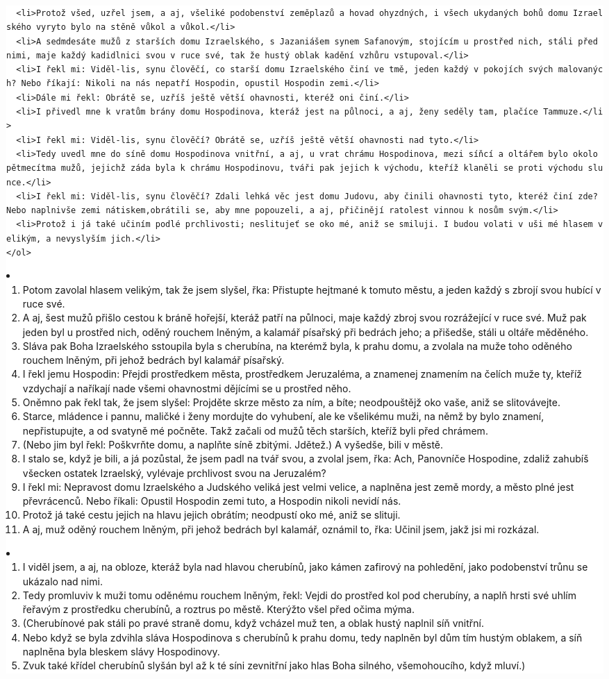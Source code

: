       <li>Protož všed, uzřel jsem, a aj, všeliké podobenství zeměplazů a hovad ohyzdných, i všech ukydaných bohů domu Izraelského vyryto bylo na stěně vůkol a vůkol.</li>
      <li>A sedmdesáte mužů z starších domu Izraelského, s Jazaniášem synem Safanovým, stojícím u prostřed nich, stáli před nimi, maje každý kadidlnici svou v ruce své, tak že hustý oblak kadění vzhůru vstupoval.</li>
      <li>I řekl mi: Viděl-lis, synu člověčí, co starší domu Izraelského činí ve tmě, jeden každý v pokojích svých malovaných? Nebo říkají: Nikoli na nás nepatří Hospodin, opustil Hospodin zemi.</li>
      <li>Dále mi řekl: Obrátě se, uzříš ještě větší ohavnosti, kteréž oni činí.</li>
      <li>I přivedl mne k vratům brány domu Hospodinova, kteráž jest na půlnoci, a aj, ženy seděly tam, plačíce Tammuze.</li>
      <li>I řekl mi: Viděl-lis, synu člověčí? Obrátě se, uzříš ještě větší ohavnosti nad tyto.</li>
      <li>Tedy uvedl mne do síně domu Hospodinova vnitřní, a aj, u vrat chrámu Hospodinova, mezi síňcí a oltářem bylo okolo pětmecítma mužů, jejichž záda byla k chrámu Hospodinovu, tváři pak jejich k východu, kteříž klaněli se proti východu slunce.</li>
      <li>I řekl mi: Viděl-lis, synu člověčí? Zdali lehká věc jest domu Judovu, aby činili ohavnosti tyto, kteréž činí zde? Nebo naplnivše zemi nátiskem,obrátili se, aby mne popouzeli, a aj, přičinějí ratolest vinnou k nosům svým.</li>
      <li>Protož i já také učiním podlé prchlivosti; neslitujeť se oko mé, aniž se smiluji. I budou volati v uši mé hlasem velikým, a nevyslyším jich.</li>
    </ol>
  </li>
  <li>
    <ol>
      <li>Potom zavolal hlasem velikým, tak že jsem slyšel, řka: Přistupte hejtmané k tomuto městu, a jeden každý s zbrojí svou hubící v ruce své.</li>
      <li>A aj, šest mužů přišlo cestou k bráně hořejší, kteráž patří na půlnoci, maje každý zbroj svou rozrážející v ruce své. Muž pak jeden byl u prostřed nich, oděný rouchem lněným, a kalamář písařský při bedrách jeho; a přišedše, stáli u oltáře měděného.</li>
      <li>Sláva pak Boha Izraelského sstoupila byla s cherubína, na kterémž byla, k prahu domu, a zvolala na muže toho oděného rouchem lněným, při jehož bedrách byl kalamář písařský.</li>
      <li>I řekl jemu Hospodin: Přejdi prostředkem města, prostředkem Jeruzaléma, a znamenej znamením na čelích muže ty, kteříž vzdychají a naříkají nade všemi ohavnostmi dějícími se u prostřed něho.</li>
      <li>Oněmno pak řekl tak, že jsem slyšel: Projděte skrze město za ním, a bíte; neodpouštějž oko vaše, aniž se slitovávejte.</li>
      <li>Starce, mládence i pannu, maličké i ženy mordujte do vyhubení, ale ke všelikému muži, na němž by bylo znamení, nepřistupujte, a od svatyně mé počněte. Takž začali od mužů těch starších, kteříž byli před chrámem.</li>
      <li>(Nebo jim byl řekl: Poškvrňte domu, a naplňte síně zbitými. Jdětež.) A vyšedše, bili v městě.</li>
      <li>I stalo se, když je bili, a já pozůstal, že jsem padl na tvář svou, a zvolal jsem, řka: Ach, Panovníče Hospodine, zdaliž zahubíš všecken ostatek Izraelský, vylévaje prchlivost svou na Jeruzalém?</li>
      <li>I řekl mi: Nepravost domu Izraelského a Judského veliká jest velmi velice, a naplněna jest země mordy, a město plné jest převrácenců. Nebo říkali: Opustil Hospodin zemi tuto, a Hospodin nikoli nevidí nás.</li>
      <li>Protož já také cestu jejich na hlavu jejich obrátím; neodpustí oko mé, aniž se slituji.</li>
      <li>A aj, muž oděný rouchem lněným, při jehož bedrách byl kalamář, oznámil to, řka: Učinil jsem, jakž jsi mi rozkázal.</li>
    </ol>
  </li>
  <li>
    <ol>
      <li>I viděl jsem, a aj, na obloze, kteráž byla nad hlavou cherubínů, jako kámen zafirový na pohledění, jako podobenství trůnu se ukázalo nad nimi.</li>
      <li>Tedy promluviv k muži tomu oděnému rouchem lněným, řekl: Vejdi do prostřed kol pod cherubíny, a naplň hrsti své uhlím řeřavým z prostředku cherubínů, a roztrus po městě. Kterýžto všel před očima mýma.</li>
      <li>(Cherubínové pak stáli po pravé straně domu, když vcházel muž ten, a oblak hustý naplnil síň vnitřní.</li>
      <li>Nebo když se byla zdvihla sláva Hospodinova s cherubínů k prahu domu, tedy naplněn byl dům tím hustým oblakem, a síň naplněna byla bleskem slávy Hospodinovy.</li>
      <li>Zvuk také křídel cherubínů slyšán byl až k té síni zevnitřní jako hlas Boha silného, všemohoucího, když mluví.)</li>